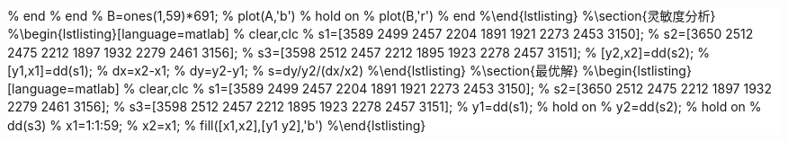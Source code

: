 %	end
%	end
%	B=ones(1,59)*691;
%	plot(A,'b')
%	 hold on
%	 plot(B,'r')
%	end
%\end{lstlisting}
%\section{灵敏度分析}
%\begin{lstlisting}[language=matlab]
%	clear,clc
%	s1=[3589 2499 2457 2204 1891 1921 2273 2453 3150];
%	s2=[3650 2512 2475 2212 1897 1932 2279 2461 3156];
%	s3=[3598 2512 2457 2212 1895 1923 2278 2457 3151];
%	[y2,x2]=dd(s2);
%	[y1,x1]=dd(s1);
%	dx=x2-x1;
%	dy=y2-y1;
%	s=dy/y2/(dx/x2)
%\end{lstlisting}
%\section{最优解}
%\begin{lstlisting}[language=matlab]
%	clear,clc
%	s1=[3589 2499 2457 2204 1891 1921 2273 2453 3150];
%	s2=[3650 2512 2475 2212 1897 1932 2279 2461 3156];
%	s3=[3598 2512 2457 2212 1895 1923 2278 2457 3151];
%	y1=dd(s1);
%	hold on
%	y2=dd(s2);
%	hold on
%	dd(s3)
%	x1=1:1:59;
%	x2=x1;
%	fill([x1,x2],[y1 y2],'b')
%\end{lstlisting}
